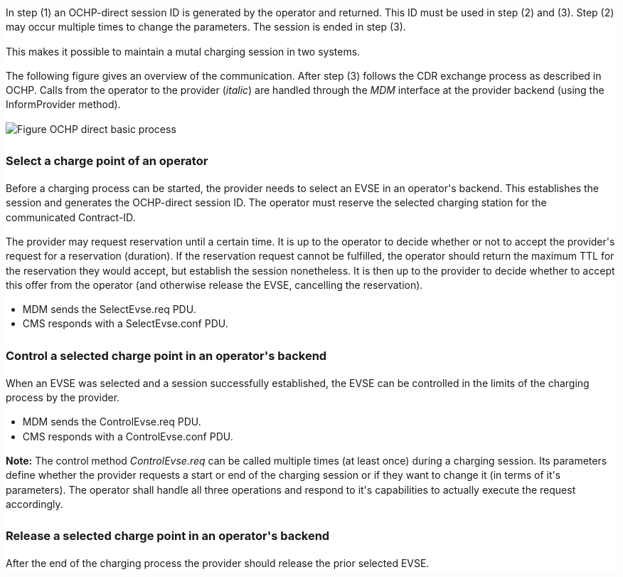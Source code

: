 In step (1) an OCHP-direct session ID is generated by the operator and
returned. This ID must be used in step (2) and (3). Step (2) may occur
multiple times to change the parameters. The session is ended in step (3).

This makes it possible to maintain a mutal charging session in two
systems.

The following figure gives an overview of the communication. After step
(3) follows the CDR exchange process as described in OCHP. Calls from
the operator to the provider (_italic_) are handled through the _MDM_
interface at the provider backend (using the InformProvider method).

![Figure OCHP direct basic process](media/OCHPdirectProcess-1.png "OCHP direct basic process")


### Select a charge point of an operator

Before a charging process can be started, the provider needs to select
an EVSE in an operator's backend. This establishes the session and generates
the OCHP-direct session ID. The operator must reserve the selected
charging station for the communicated Contract-ID.

The provider may request reservation until a certain time.
It is up to the operator to decide whether or not 
to accept the provider's request for a reservation (duration). If the 
reservation request cannot be fulfilled, the operator should return the 
maximum TTL for the reservation they would accept, but establish the 
session nonetheless. It is then up to the provider to decide whether 
to accept this offer from the operator (and otherwise release the EVSE, 
cancelling the reservation).

 * MDM sends the SelectEvse.req PDU.
 * CMS responds with a SelectEvse.conf PDU.


### Control a selected charge point in an operator's backend

When an EVSE was selected and a session successfully established, the 
EVSE can be controlled in the limits of the charging process by the 
provider.

 * MDM sends the ControlEvse.req PDU.
 * CMS responds with a ControlEvse.conf PDU.

**Note:** The control method _ControlEvse.req_ can be called multiple times (at least once) during a charging session. Its parameters define whether the provider requests a start or end of the charging session or if they want to change it (in terms of it's parameters). The operator shall handle all three operations and respond to it's capabilities to actually execute the request accordingly. 


### Release a selected charge point in an operator's backend

After the end of the charging process the provider should release the
prior selected EVSE.
